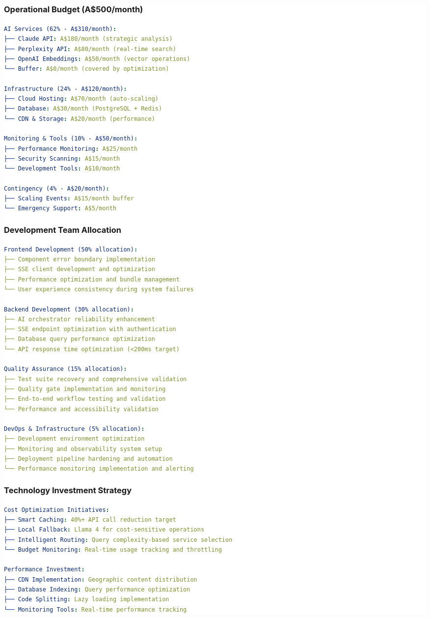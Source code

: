 ### **Operational Budget** (A$500/month)
```yaml
AI Services (62% - A$310/month):
├── Claude API: A$180/month (strategic analysis)
├── Perplexity API: A$80/month (real-time search)
├── OpenAI Embeddings: A$50/month (vector operations)
└── Buffer: A$0/month (covered by optimization)

Infrastructure (24% - A$120/month):
├── Cloud Hosting: A$70/month (auto-scaling)
├── Database: A$30/month (PostgreSQL + Redis)
└── CDN & Storage: A$20/month (performance)

Monitoring & Tools (10% - A$50/month):
├── Performance Monitoring: A$25/month
├── Security Scanning: A$15/month
└── Development Tools: A$10/month

Contingency (4% - A$20/month):
├── Scaling Events: A$15/month buffer
└── Emergency Support: A$5/month
```

### **Development Team Allocation**
```yaml
Frontend Development (50% allocation):
├── Component error boundary implementation
├── SSE client development and optimization
├── Performance optimization and bundle management
└── User experience consistency during system failures

Backend Development (30% allocation):
├── AI orchestrator reliability enhancement
├── SSE endpoint optimization with authentication
├── Database query performance optimization
└── API response time optimization (<200ms target)

Quality Assurance (15% allocation):
├── Test suite recovery and comprehensive validation
├── Quality gate implementation and monitoring
├── End-to-end workflow testing and validation
└── Performance and accessibility validation

DevOps & Infrastructure (5% allocation):
├── Development environment optimization
├── Monitoring and observability system setup
├── Deployment pipeline hardening and automation
└── Performance monitoring implementation and alerting
```

### **Technology Investment Strategy**
```yaml
Cost Optimization Initiatives:
├── Smart Caching: 40%+ API call reduction target
├── Local Fallback: Llama 4 for cost-sensitive operations
├── Intelligent Routing: Query complexity-based service selection
└── Budget Monitoring: Real-time usage tracking and throttling

Performance Investment:
├── CDN Implementation: Geographic content distribution
├── Database Indexing: Query performance optimization
├── Code Splitting: Lazy loading implementation
└── Monitoring Tools: Real-time performance tracking
```